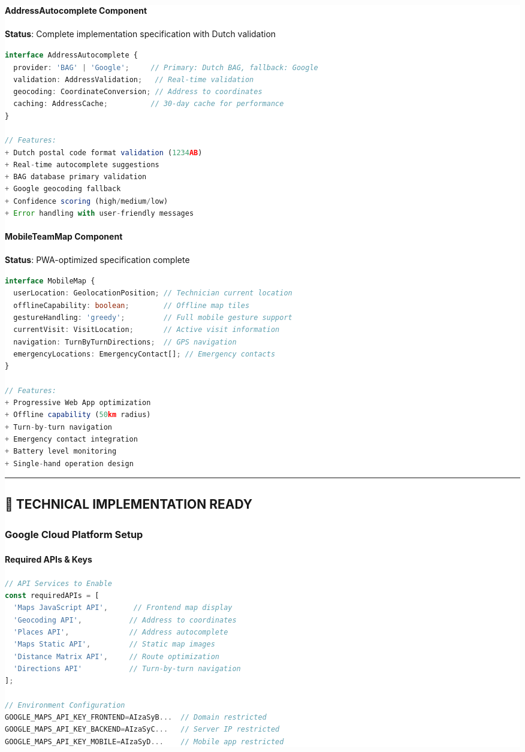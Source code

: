 
#### **AddressAutocomplete Component**
**Status**: Complete implementation specification with Dutch validation

```typescript
interface AddressAutocomplete {
  provider: 'BAG' | 'Google';     // Primary: Dutch BAG, fallback: Google
  validation: AddressValidation;   // Real-time validation
  geocoding: CoordinateConversion; // Address to coordinates
  caching: AddressCache;          // 30-day cache for performance
}

// Features:
+ Dutch postal code format validation (1234AB)
+ Real-time autocomplete suggestions
+ BAG database primary validation
+ Google geocoding fallback 
+ Confidence scoring (high/medium/low)
+ Error handling with user-friendly messages
```

#### **MobileTeamMap Component**
**Status**: PWA-optimized specification complete

```typescript
interface MobileMap {
  userLocation: GeolocationPosition; // Technician current location
  offlineCapability: boolean;        // Offline map tiles
  gestureHandling: 'greedy';         // Full mobile gesture support
  currentVisit: VisitLocation;       // Active visit information
  navigation: TurnByTurnDirections;  // GPS navigation
  emergencyLocations: EmergencyContact[]; // Emergency contacts
}

// Features:
+ Progressive Web App optimization
+ Offline capability (50km radius)
+ Turn-by-turn navigation
+ Emergency contact integration
+ Battery level monitoring
+ Single-hand operation design
```

---

## 🔧 **TECHNICAL IMPLEMENTATION READY**

### **Google Cloud Platform Setup**

#### **Required APIs & Keys**
```javascript
// API Services to Enable
const requiredAPIs = [
  'Maps JavaScript API',      // Frontend map display
  'Geocoding API',           // Address to coordinates
  'Places API',              // Address autocomplete
  'Maps Static API',         // Static map images
  'Distance Matrix API',     // Route optimization  
  'Directions API'           // Turn-by-turn navigation
];

// Environment Configuration
GOOGLE_MAPS_API_KEY_FRONTEND=AIzaSyB...  // Domain restricted
GOOGLE_MAPS_API_KEY_BACKEND=AIzaSyC...   // Server IP restricted
GOOGLE_MAPS_API_KEY_MOBILE=AIzaSyD...    // Mobile app restricted
```